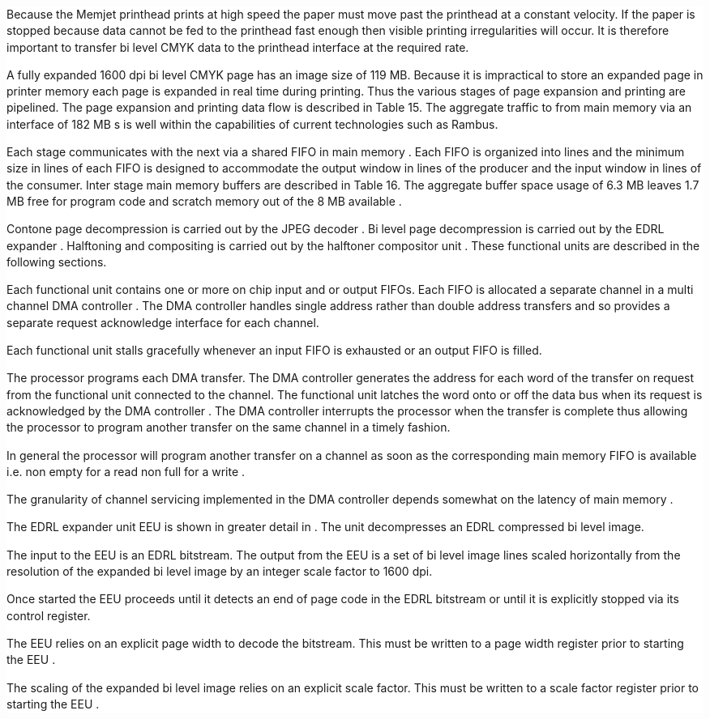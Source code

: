 Because the Memjet printhead prints at high speed the paper must move past the printhead at a constant velocity. If the paper is stopped because data cannot be fed to the printhead fast enough then visible printing irregularities will occur. It is therefore important to transfer bi level CMYK data to the printhead interface at the required rate.

A fully expanded 1600 dpi bi level CMYK page has an image size of 119 MB. Because it is impractical to store an expanded page in printer memory each page is expanded in real time during printing. Thus the various stages of page expansion and printing are pipelined. The page expansion and printing data flow is described in Table 15. The aggregate traffic to from main memory via an interface of 182 MB s is well within the capabilities of current technologies such as Rambus.

Each stage communicates with the next via a shared FIFO in main memory . Each FIFO is organized into lines and the minimum size in lines of each FIFO is designed to accommodate the output window in lines of the producer and the input window in lines of the consumer. Inter stage main memory buffers are described in Table 16. The aggregate buffer space usage of 6.3 MB leaves 1.7 MB free for program code and scratch memory out of the 8 MB available .

Contone page decompression is carried out by the JPEG decoder . Bi level page decompression is carried out by the EDRL expander . Halftoning and compositing is carried out by the halftoner compositor unit . These functional units are described in the following sections.

Each functional unit contains one or more on chip input and or output FIFOs. Each FIFO is allocated a separate channel in a multi channel DMA controller . The DMA controller handles single address rather than double address transfers and so provides a separate request acknowledge interface for each channel.

Each functional unit stalls gracefully whenever an input FIFO is exhausted or an output FIFO is filled.

The processor programs each DMA transfer. The DMA controller generates the address for each word of the transfer on request from the functional unit connected to the channel. The functional unit latches the word onto or off the data bus when its request is acknowledged by the DMA controller . The DMA controller interrupts the processor when the transfer is complete thus allowing the processor to program another transfer on the same channel in a timely fashion.

In general the processor will program another transfer on a channel as soon as the corresponding main memory FIFO is available i.e. non empty for a read non full for a write .

The granularity of channel servicing implemented in the DMA controller depends somewhat on the latency of main memory .

The EDRL expander unit EEU is shown in greater detail in . The unit decompresses an EDRL compressed bi level image.

The input to the EEU is an EDRL bitstream. The output from the EEU is a set of bi level image lines scaled horizontally from the resolution of the expanded bi level image by an integer scale factor to 1600 dpi.

Once started the EEU proceeds until it detects an end of page code in the EDRL bitstream or until it is explicitly stopped via its control register.

The EEU relies on an explicit page width to decode the bitstream. This must be written to a page width register prior to starting the EEU .

The scaling of the expanded bi level image relies on an explicit scale factor. This must be written to a scale factor register prior to starting the EEU .
